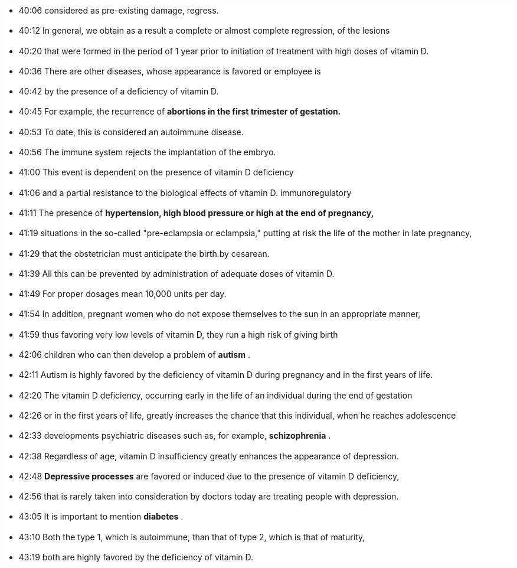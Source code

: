 * 40:06 considered as pre-existing damage, regress.

* 40:12 In general, we obtain as a result a complete or almost complete regression, of the lesions

* 40:20 that were formed in the period of 1 year prior to initiation of treatment with high doses of vitamin D.

* 40:36 There are other diseases, whose appearance is favored or employee is

* 40:42 by the presence of a deficiency of vitamin D.

* 40:45 For example, the recurrence of  **abortions in the first trimester of gestation.** 

* 40:53 To date, this is considered an autoimmune disease.

* 40:56 The immune system rejects the implantation of the embryo.

* 41:00 This event is dependent on the presence of vitamin D deficiency

* 41:06 and a partial resistance to the biological effects of vitamin D. immunoregulatory

* 41:11 The presence of **hypertension, high blood pressure or high at the end of pregnancy,** 

* 41:19 situations in the so-called "pre-eclampsia or eclampsia," putting at risk the life of the mother in late pregnancy,

* 41:29 that the obstetrician must anticipate the birth by cesarean.

* 41:39 All this can be prevented by administration of adequate doses of vitamin D.

* 41:49 For proper dosages mean 10,000 units per day.

* 41:54 In addition, pregnant women who do not expose themselves to the sun in an appropriate manner,

* 41:59 thus favoring very low levels of vitamin D, they run a high risk of giving birth

* 42:06 children who can then develop a problem of  **autism** .

* 42:11 Autism is highly favored by the deficiency of vitamin D during pregnancy and in the first years of life.

* 42:20 The vitamin D deficiency, occurring early in the life of an individual during the end of gestation

* 42:26 or in the first years of life, greatly increases the chance that this individual, when he reaches adolescence

* 42:33 developments psychiatric diseases such as, for example,  **schizophrenia** .

* 42:38 Regardless of age, vitamin D insufficiency greatly enhances the appearance of depression.

* 42:48  **Depressive processes**  are favored or induced due to the presence of vitamin D deficiency,

* 42:56 that is rarely taken into consideration by doctors today are treating people with depression.

* 43:05 It is important to mention  **diabetes** .

* 43:10 Both the type 1, which is autoimmune, than that of type 2, which is that of maturity,

* 43:19 both are highly favored by the deficiency of vitamin D.
